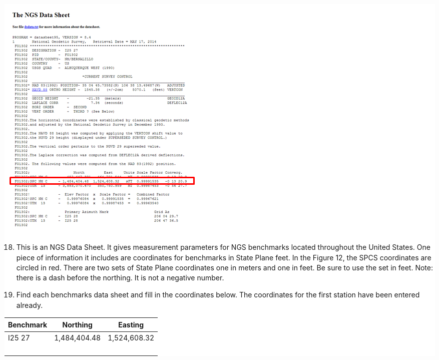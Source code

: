 ![NGS Datasheet](figures/NGS_Datasheet.png "NGS Datasheet")

18.	This is an NGS Data Sheet.  It gives measurement parameters for NGS benchmarks located throughout the United States.  One piece of information it includes are coordinates for benchmarks in State Plane feet. In the Figure 12, the SPCS coordinates are circled in red. There are two sets of State Plane coordinates one in meters and one in feet. Be sure to use the set in feet. Note: there is a dash before the northing. It is not a negative number.  

19.	Find each benchmarks data sheet and fill in the coordinates below. The coordinates for the first station have been entered already.

<table>
<thead>
<tr>
  <th>Benchmark</th>
  <th>Northing</th>
  <th>Easting</th>
</tr>
</thead>
<tbody>
<tr>
  <td>I25 27</td>
  <td>1,484,404.48</td>
  <td>1,524,608.32</td>
</tr>
<tr>
  <td> 	</td>
  <td>	</td>
  <td> 	</td>
</tr>
<tr>
  <td> 	</td>
  <td>	</td>
  <td> 	</td>
</tr>
<tr>
  <td> 	</td>
  <td>	</td>
  <td> 	</td>
</tr>
<tr>
  <td> 	</td>